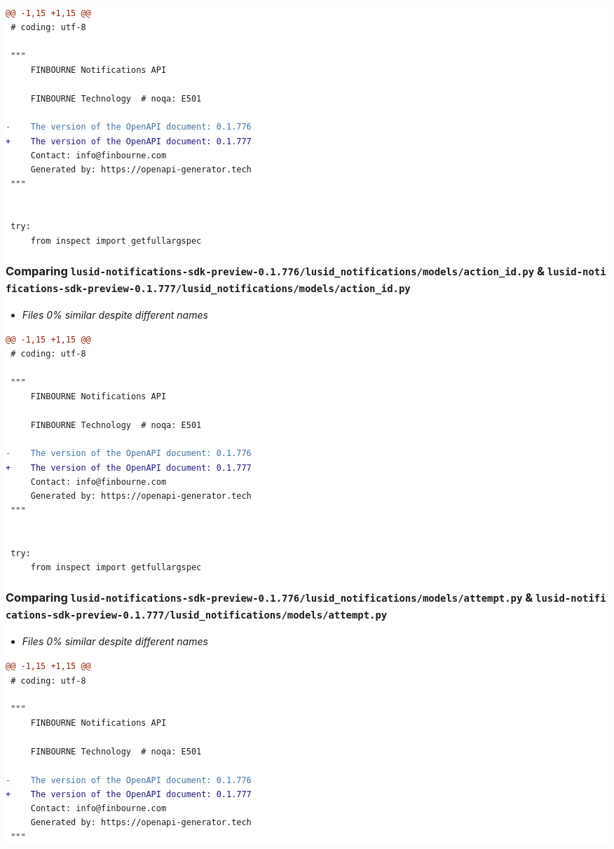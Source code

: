 ```diff
@@ -1,15 +1,15 @@
 # coding: utf-8
 
 """
     FINBOURNE Notifications API
 
     FINBOURNE Technology  # noqa: E501
 
-    The version of the OpenAPI document: 0.1.776
+    The version of the OpenAPI document: 0.1.777
     Contact: info@finbourne.com
     Generated by: https://openapi-generator.tech
 """
 
 
 try:
     from inspect import getfullargspec
```

### Comparing `lusid-notifications-sdk-preview-0.1.776/lusid_notifications/models/action_id.py` & `lusid-notifications-sdk-preview-0.1.777/lusid_notifications/models/action_id.py`

 * *Files 0% similar despite different names*

```diff
@@ -1,15 +1,15 @@
 # coding: utf-8
 
 """
     FINBOURNE Notifications API
 
     FINBOURNE Technology  # noqa: E501
 
-    The version of the OpenAPI document: 0.1.776
+    The version of the OpenAPI document: 0.1.777
     Contact: info@finbourne.com
     Generated by: https://openapi-generator.tech
 """
 
 
 try:
     from inspect import getfullargspec
```

### Comparing `lusid-notifications-sdk-preview-0.1.776/lusid_notifications/models/attempt.py` & `lusid-notifications-sdk-preview-0.1.777/lusid_notifications/models/attempt.py`

 * *Files 0% similar despite different names*

```diff
@@ -1,15 +1,15 @@
 # coding: utf-8
 
 """
     FINBOURNE Notifications API
 
     FINBOURNE Technology  # noqa: E501
 
-    The version of the OpenAPI document: 0.1.776
+    The version of the OpenAPI document: 0.1.777
     Contact: info@finbourne.com
     Generated by: https://openapi-generator.tech
 """
```